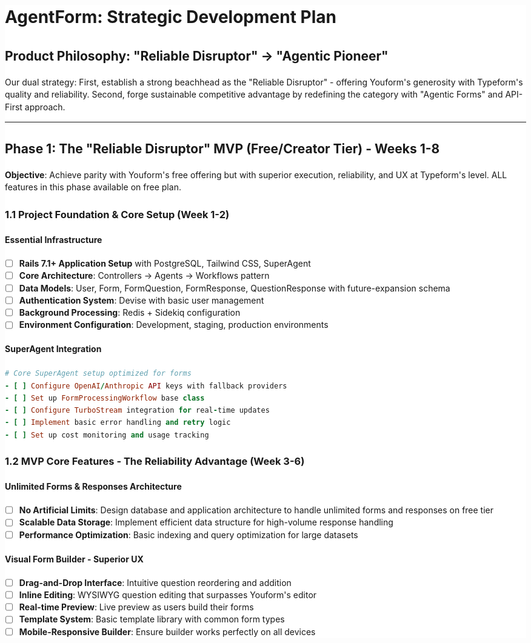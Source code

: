 # AgentForm: Strategic Development Plan
## Product Philosophy: "Reliable Disruptor" → "Agentic Pioneer"

Our dual strategy: First, establish a strong beachhead as the "Reliable Disruptor" - offering Youform's generosity with Typeform's quality and reliability. Second, forge sustainable competitive advantage by redefining the category with "Agentic Forms" and API-First approach.

---

## Phase 1: The "Reliable Disruptor" MVP (Free/Creator Tier) - Weeks 1-8
**Objective**: Achieve parity with Youform's free offering but with superior execution, reliability, and UX at Typeform's level. ALL features in this phase available on free plan.

### 1.1 Project Foundation & Core Setup (Week 1-2)

#### Essential Infrastructure
- [ ] **Rails 7.1+ Application Setup** with PostgreSQL, Tailwind CSS, SuperAgent
- [ ] **Core Architecture**: Controllers → Agents → Workflows pattern
- [ ] **Data Models**: User, Form, FormQuestion, FormResponse, QuestionResponse with future-expansion schema
- [ ] **Authentication System**: Devise with basic user management
- [ ] **Background Processing**: Redis + Sidekiq configuration
- [ ] **Environment Configuration**: Development, staging, production environments

#### SuperAgent Integration
```ruby
# Core SuperAgent setup optimized for forms
- [ ] Configure OpenAI/Anthropic API keys with fallback providers
- [ ] Set up FormProcessingWorkflow base class
- [ ] Configure TurboStream integration for real-time updates
- [ ] Implement basic error handling and retry logic
- [ ] Set up cost monitoring and usage tracking
```

### 1.2 MVP Core Features - The Reliability Advantage (Week 3-6)

#### Unlimited Forms & Responses Architecture
- [ ] **No Artificial Limits**: Design database and application architecture to handle unlimited forms and responses on free tier
- [ ] **Scalable Data Storage**: Implement efficient data structure for high-volume response handling
- [ ] **Performance Optimization**: Basic indexing and query optimization for large datasets

#### Visual Form Builder - Superior UX
- [ ] **Drag-and-Drop Interface**: Intuitive question reordering and addition
- [ ] **Inline Editing**: WYSIWYG question editing that surpasses Youform's editor
- [ ] **Real-time Preview**: Live preview as users build their forms
- [ ] **Template System**: Basic template library with common form types
- [ ] **Mobile-Responsive Builder**: Ensure builder works perfectly on all devices
